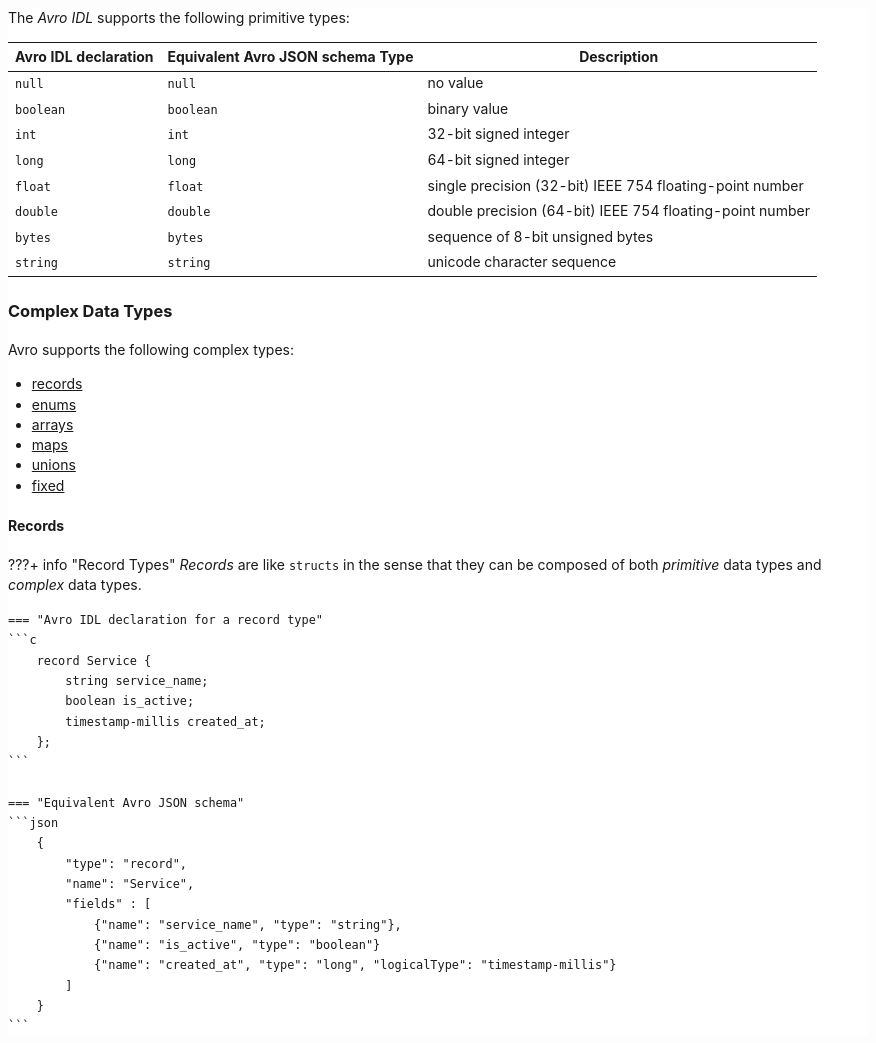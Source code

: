 The _Avro IDL_ supports the following primitive types:

| Avro IDL declaration | Equivalent Avro JSON schema Type | Description |
| -------------------- | -------------------------------- | ----------- |
| `null` | `null` | no value |
| `boolean` | `boolean` | binary value |
| `int` | `int` | 32-bit signed integer |
| `long` | `long` | 64-bit signed integer |
| `float` | `float` | single precision (32-bit) IEEE 754 floating-point number |
| `double` | `double` | double precision (64-bit) IEEE 754 floating-point number |
| `bytes` | `bytes` | sequence of 8-bit unsigned bytes |
| `string` | `string` | unicode character sequence |


### Complex Data Types
Avro supports the following complex types:

- [records](#records)
- [enums](#enums)
- [arrays](#arrays)
- [maps](#maps)
- [unions](#unions)
- [fixed](#fixed)

#### Records

???+ info "Record Types"
    _Records_ are like `structs` in the sense that they can be composed of both _primitive_ data types and _complex_ data types.

    === "Avro IDL declaration for a record type"
    ```c 
        record Service {
            string service_name;
            boolean is_active;
            timestamp-millis created_at;
        };
    ```

    === "Equivalent Avro JSON schema"
    ```json
        {
            "type": "record",
            "name": "Service",
            "fields" : [
                {"name": "service_name", "type": "string"},
                {"name": "is_active", "type": "boolean"}
                {"name": "created_at", "type": "long", "logicalType": "timestamp-millis"}
            ]
        }
    ```
